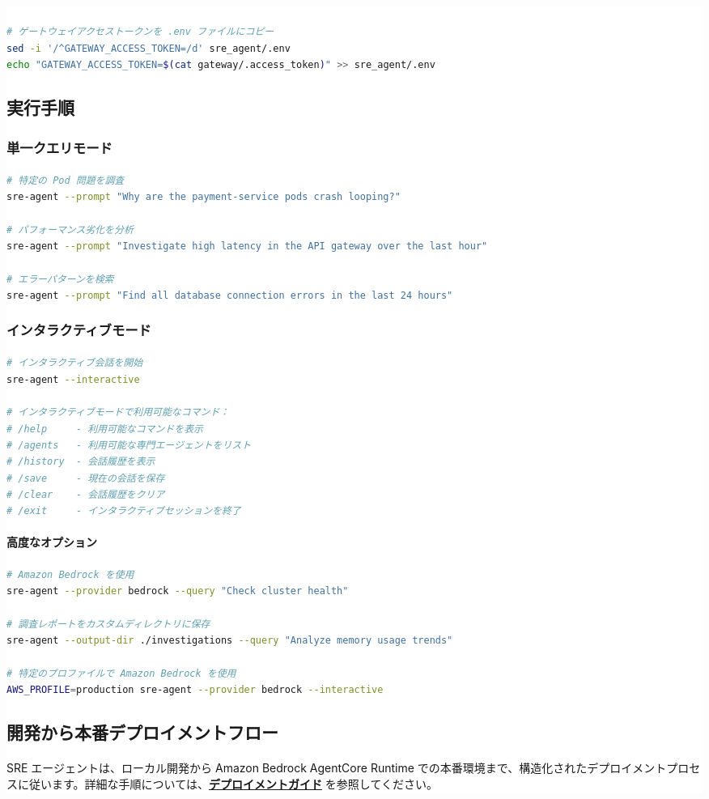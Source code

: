 ```bash

# ゲートウェイアクセストークンを .env ファイルにコピー
sed -i '/^GATEWAY_ACCESS_TOKEN=/d' sre_agent/.env
echo "GATEWAY_ACCESS_TOKEN=$(cat gateway/.access_token)" >> sre_agent/.env
```

## 実行手順

### 単一クエリモード
```bash
# 特定の Pod 問題を調査
sre-agent --prompt "Why are the payment-service pods crash looping?"

# パフォーマンス劣化を分析
sre-agent --prompt "Investigate high latency in the API gateway over the last hour"

# エラーパターンを検索
sre-agent --prompt "Find all database connection errors in the last 24 hours"
```

### インタラクティブモード
```bash
# インタラクティブ会話を開始
sre-agent --interactive

# インタラクティブモードで利用可能なコマンド：
# /help     - 利用可能なコマンドを表示
# /agents   - 利用可能な専門エージェントをリスト
# /history  - 会話履歴を表示
# /save     - 現在の会話を保存
# /clear    - 会話履歴をクリア
# /exit     - インタラクティブセッションを終了
```

#### 高度なオプション
```bash
# Amazon Bedrock を使用
sre-agent --provider bedrock --query "Check cluster health"

# 調査レポートをカスタムディレクトリに保存
sre-agent --output-dir ./investigations --query "Analyze memory usage trends"

# 特定のプロファイルで Amazon Bedrock を使用
AWS_PROFILE=production sre-agent --provider bedrock --interactive
```

## 開発から本番デプロイメントフロー

SRE エージェントは、ローカル開発から Amazon Bedrock AgentCore Runtime での本番環境まで、構造化されたデプロイメントプロセスに従います。詳細な手順については、**[デプロイメントガイド](docs/deployment-guide.md)** を参照してください。
